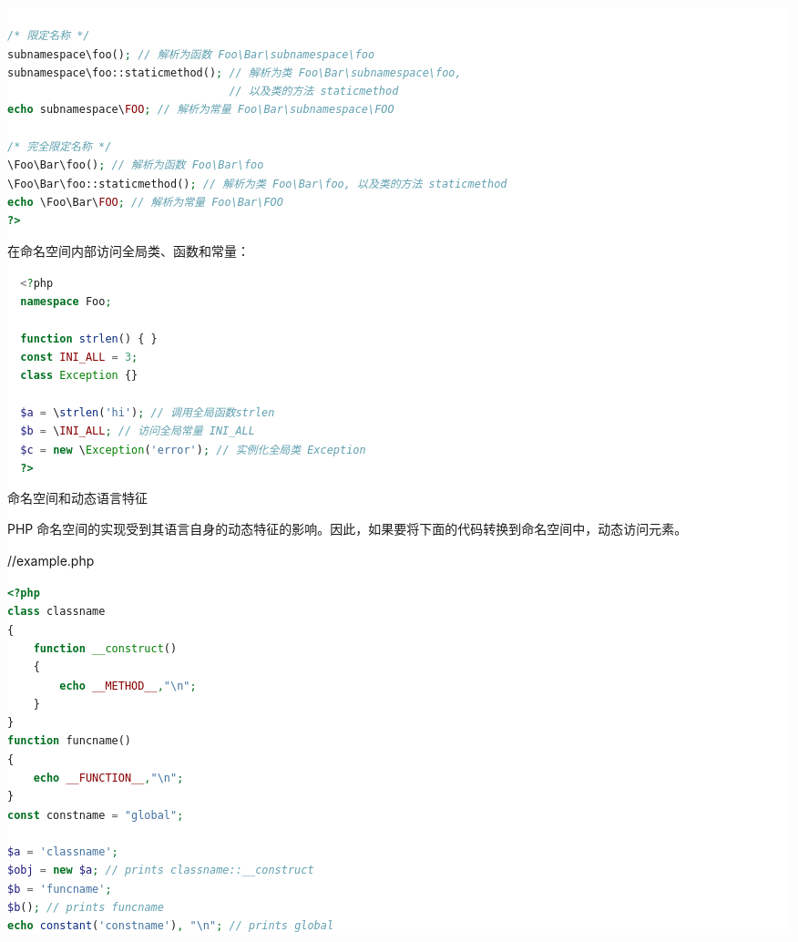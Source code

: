 ```php

/* 限定名称 */
subnamespace\foo(); // 解析为函数 Foo\Bar\subnamespace\foo
subnamespace\foo::staticmethod(); // 解析为类 Foo\Bar\subnamespace\foo,
                                  // 以及类的方法 staticmethod
echo subnamespace\FOO; // 解析为常量 Foo\Bar\subnamespace\FOO
                                  
/* 完全限定名称 */
\Foo\Bar\foo(); // 解析为函数 Foo\Bar\foo
\Foo\Bar\foo::staticmethod(); // 解析为类 Foo\Bar\foo, 以及类的方法 staticmethod
echo \Foo\Bar\FOO; // 解析为常量 Foo\Bar\FOO
?>

```

在命名空间内部访问全局类、函数和常量：

```php
  <?php
  namespace Foo;
  
  function strlen() { }
  const INI_ALL = 3;
  class Exception {}
  
  $a = \strlen('hi'); // 调用全局函数strlen
  $b = \INI_ALL; // 访问全局常量 INI_ALL
  $c = new \Exception('error'); // 实例化全局类 Exception
  ?>
```

命名空间和动态语言特征

PHP 命名空间的实现受到其语言自身的动态特征的影响。因此，如果要将下面的代码转换到命名空间中，动态访问元素。

//example.php
```php
<?php
class classname
{
    function __construct()
    {
        echo __METHOD__,"\n";
    }
}
function funcname()
{
    echo __FUNCTION__,"\n";
}
const constname = "global";

$a = 'classname';
$obj = new $a; // prints classname::__construct
$b = 'funcname';
$b(); // prints funcname
echo constant('constname'), "\n"; // prints global
```
